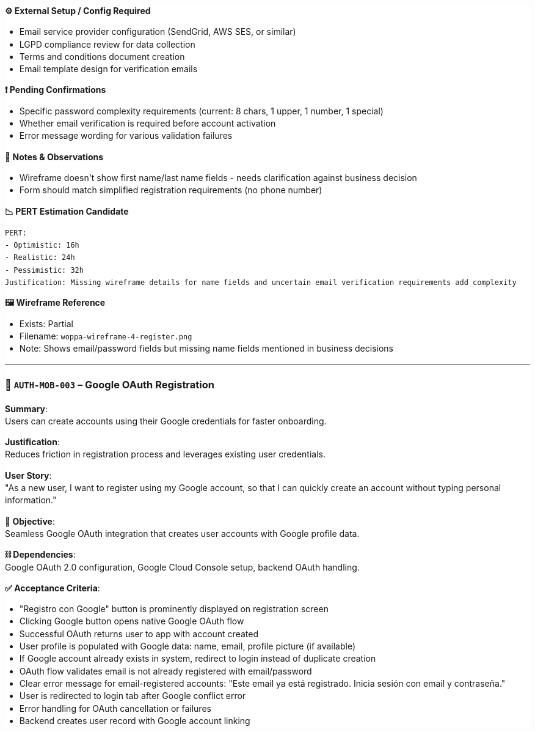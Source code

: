 **⚙️ External Setup / Config Required**
- Email service provider configuration (SendGrid, AWS SES, or similar)
- LGPD compliance review for data collection
- Terms and conditions document creation
- Email template design for verification emails

**❗ Pending Confirmations**
- Specific password complexity requirements (current: 8 chars, 1 upper, 1 number, 1 special)
- Whether email verification is required before account activation
- Error message wording for various validation failures

**📝 Notes & Observations**
- Wireframe doesn't show first name/last name fields - needs clarification against business decision
- Form should match simplified registration requirements (no phone number)

**📉 PERT Estimation Candidate**
```
PERT:
- Optimistic: 16h
- Realistic: 24h
- Pessimistic: 32h
Justification: Missing wireframe details for name fields and uncertain email verification requirements add complexity
```

**🖼 Wireframe Reference**
- Exists: Partial
- Filename: `woppa-wireframe-4-register.png`
- Note: Shows email/password fields but missing name fields mentioned in business decisions

---

### 🔹 `AUTH-MOB-003` – Google OAuth Registration

**Summary**:  
Users can create accounts using their Google credentials for faster onboarding.

**Justification**:  
Reduces friction in registration process and leverages existing user credentials.

**User Story**:  
"As a new user, I want to register using my Google account, so that I can quickly create an account without typing personal information."

**🎯 Objective**:  
Seamless Google OAuth integration that creates user accounts with Google profile data.

**⛓ Dependencies**:  
Google OAuth 2.0 configuration, Google Cloud Console setup, backend OAuth handling.

**✅ Acceptance Criteria**:
- "Registro con Google" button is prominently displayed on registration screen
- Clicking Google button opens native Google OAuth flow
- Successful OAuth returns user to app with account created
- User profile is populated with Google data: name, email, profile picture (if available)
- If Google account already exists in system, redirect to login instead of duplicate creation
- OAuth flow validates email is not already registered with email/password
- Clear error message for email-registered accounts: "Este email ya está registrado. Inicia sesión con email y contraseña."
- User is redirected to login tab after Google conflict error
- Error handling for OAuth cancellation or failures
- Backend creates user record with Google account linking
